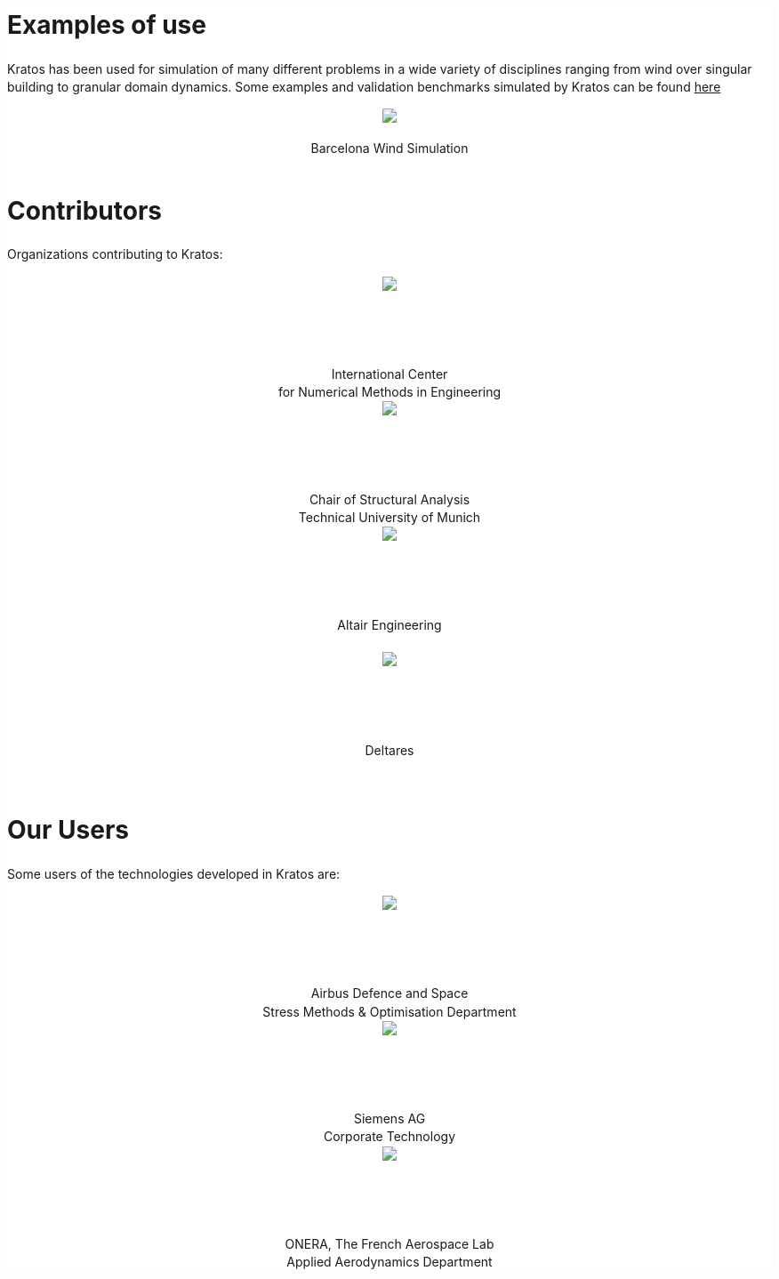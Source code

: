 


# Examples of use
Kratos has been used for simulation of many different problems in a wide variety of disciplines ranging from wind over singular building to granular domain dynamics. Some examples and validation benchmarks simulated by Kratos can be found [here](https://kratosmultiphysics.github.io/Examples/)

<div class="row">
    <div class="col-md-12" style="text-align:center;">
        <img src="https://github.com/KratosMultiphysics/Examples/raw/master/fluid_dynamics/use_cases/barcelona_wind/resources/BarcelonaVelocityVector.png" width="75%">
        <p>Barcelona Wind Simulation</p>
    </div>
</div>

# Contributors
Organizations contributing to Kratos:

<div class="row">
    <div class="col-md-6" style="text-align:center;">
        <img src="https://github.com/KratosMultiphysics/Documentation/raw/master/Wiki_files/Logos/CIMNE_logo.png" style="margin-bottom:15px;max-height:80px;min-height:80px">
        <br><span>International Center</span>
        <br><span>for Numerical Methods in Engineering</span><br>
        <img src="https://github.com/KratosMultiphysics/Documentation/raw/master/Wiki_files/Logos/TUM_Logo.png" style="margin-bottom:15px;max-height:80px;min-height:80px">
        <br><span>Chair of Structural Analysis</span>
        <br><span>Technical University of Munich</span><br>
    </div>
    <div class="col-md-6" style="text-align:center;">
        <img src="https://github.com/KratosMultiphysics/Documentation/raw/master/Wiki_files/Logos/altair-sponsor-logo.png" style="margin-bottom:15px;max-height:80px;min-height:80px">
        <br><span>Altair Engineering</span><br>
        <br>
        <img src="https://github.com/KratosMultiphysics/Documentation/raw/master/Wiki_files/Logos/Deltares_logo.png" style="margin-bottom:15px;max-height:80px;min-height:80px">
        <br><span>Deltares</span><br>
        <br>
    </div>
</div>

# Our Users
Some users of the technologies developed in Kratos are:

<div class="row">
    <div class="col-md-6" style="text-align:center;">
        <img src="https://github.com/KratosMultiphysics/Documentation/raw/master/Wiki_files/Logos/AIRBUS_logo.png" style="margin-bottom:15px;max-height:80px;min-height:80px">
        <br><span>Airbus Defence and Space</span>
        <br><span>Stress Methods & Optimisation Department</span><br>
        <img src="https://github.com/KratosMultiphysics/Documentation/raw/master/Wiki_files/Logos/siemens_logo.png" style="margin-bottom:15px;max-height:80px;min-height:80px">
        <br><span>Siemens AG</span>
        <br><span>Corporate Technology</span><br>
    </div>
    <div class="col-md-6" style="text-align:center;">
        <img src="https://github.com/KratosMultiphysics/Documentation/raw/master/Wiki_files/Logos/onera_logo.png" style="margin-bottom:15px;max-height:80px;min-height:80px">
        <br><span>ONERA, The French Aerospace Lab</span>
        <br><span>Applied Aerodynamics Department</span><br>
    </div>
</div>
